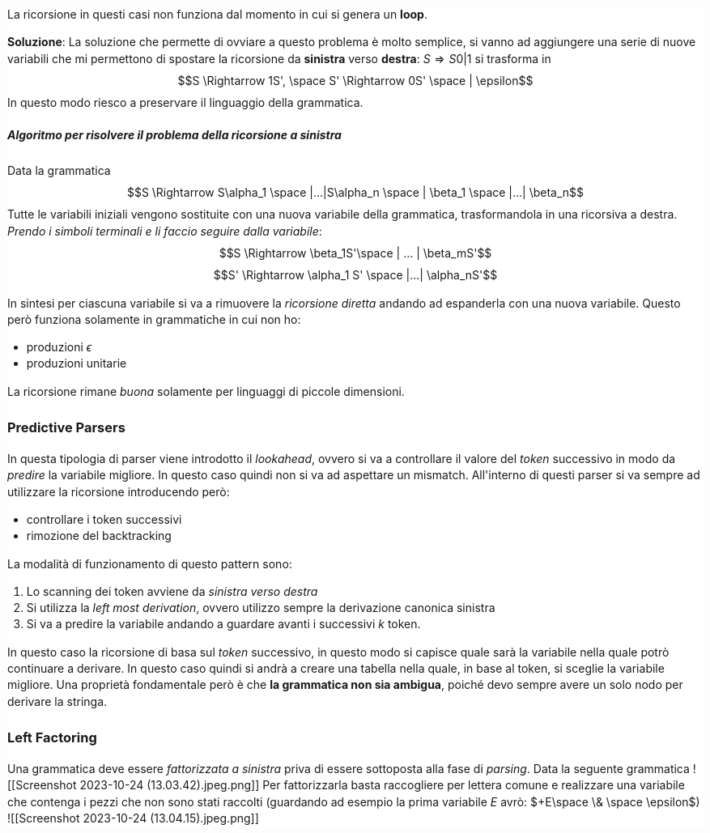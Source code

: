 La ricorsione in questi casi non funziona dal momento in cui si genera un **loop**. 

**Soluzione**:
La soluzione che permette di ovviare a questo problema è molto semplice, si vanno ad aggiungere una serie di nuove variabili che mi permettono di spostare la ricorsione da **sinistra** verso **destra**: 
$S \Rightarrow S0 | 1$ si trasforma in $$S \Rightarrow 1S', \space S' \Rightarrow 0S' \space | \epsilon$$
In questo modo riesco a preservare il linguaggio della grammatica. 

##### Algoritmo per risolvere il problema della ricorsione a sinistra
Data la grammatica
$$S \Rightarrow S\alpha_1 \space |...|S\alpha_n \space | \beta_1 \space |...| \beta_n$$
Tutte le variabili iniziali vengono sostituite con una nuova variabile della grammatica, trasformandola in una ricorsiva a destra. *Prendo i simboli terminali e li faccio seguire dalla variabile*: 
$$S \Rightarrow \beta_1S'\space | ... | \beta_mS'$$
$$S' \Rightarrow \alpha_1 S' \space |...| \alpha_nS'$$

In sintesi per ciascuna variabile si va a rimuovere la *ricorsione diretta* andando ad espanderla con una nuova variabile. Questo però funziona solamente in grammatiche in cui non ho:
* produzioni $\epsilon$
* produzioni unitarie

La ricorsione rimane *buona* solamente per linguaggi di piccole dimensioni. 

### Predictive Parsers

In questa tipologia di parser viene introdotto il *lookahead*, ovvero si va a controllare il valore del *token* successivo in modo da *predire* la variabile migliore. In questo caso quindi non si va ad aspettare un mismatch. All'interno di questi parser si va sempre ad utilizzare la ricorsione introducendo però: 
* controllare i token successivi
* rimozione del backtracking

La modalità di funzionamento di questo pattern sono: 
1) Lo scanning dei token avviene da *sinistra verso destra*
2) Si utilizza la *left most derivation*, ovvero utilizzo sempre la derivazione canonica sinistra
3) Si va a predire la variabile andando a guardare avanti i successivi *k* token. 

In questo caso la ricorsione di basa sul *token* successivo, in questo modo si capisce quale sarà la variabile nella quale potrò continuare a derivare. In questo caso quindi si andrà a creare una tabella nella quale, in base al token, si sceglie la variabile migliore. Una proprietà fondamentale però è che **la grammatica non sia ambigua**, poiché devo sempre avere un solo nodo per derivare la stringa. 

### Left Factoring 
Una grammatica deve essere *fattorizzata a sinistra* priva di essere sottoposta alla fase di *parsing*. 
Data la seguente grammatica
![[Screenshot 2023-10-24 (13.03.42).jpeg.png]]
Per fattorizzarla basta raccogliere per lettera comune e realizzare una variabile che contenga i pezzi che non sono stati raccolti (guardando ad esempio la prima variabile *E* avrò: $+E\space \& \space \epsilon$)  
![[Screenshot 2023-10-24 (13.04.15).jpeg.png]]